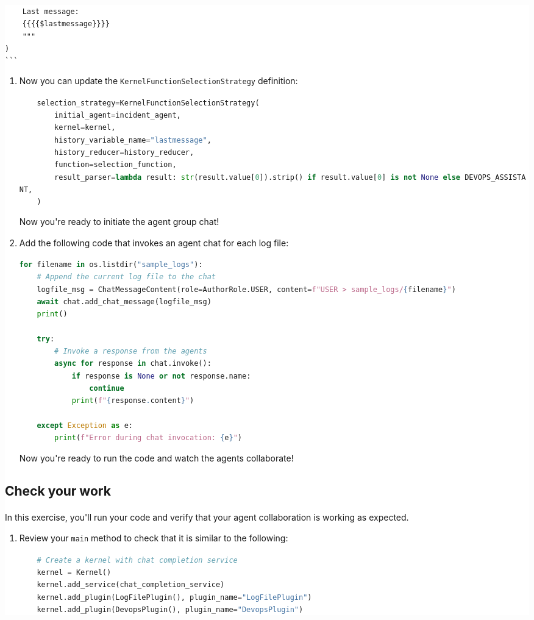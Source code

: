        Last message:
        {{{{$lastmessage}}}}
        """
    )
    ```

1. Now you can update the `KernelFunctionSelectionStrategy` definition:

    ```python
        selection_strategy=KernelFunctionSelectionStrategy(
            initial_agent=incident_agent,
            kernel=kernel,
            history_variable_name="lastmessage",
            history_reducer=history_reducer,
            function=selection_function,
            result_parser=lambda result: str(result.value[0]).strip() if result.value[0] is not None else DEVOPS_ASSISTANT,
        )
    ```

    Now you're ready to initiate the agent group chat!

1. Add the following code that invokes an agent chat for each log file:

    ```python
    for filename in os.listdir("sample_logs"):
        # Append the current log file to the chat
        logfile_msg = ChatMessageContent(role=AuthorRole.USER, content=f"USER > sample_logs/{filename}")
        await chat.add_chat_message(logfile_msg)
        print()

        try:
            # Invoke a response from the agents
            async for response in chat.invoke():
                if response is None or not response.name:
                    continue
                print(f"{response.content}")

        except Exception as e:
            print(f"Error during chat invocation: {e}")
    ```

    Now you're ready to run the code and watch the agents collaborate!

## Check your work

In this exercise, you'll run your code and verify that your agent collaboration is working as expected.

1. Review your `main` method to check that it is similar to the following:

    ```python
        # Create a kernel with chat completion service
        kernel = Kernel()
        kernel.add_service(chat_completion_service)
        kernel.add_plugin(LogFilePlugin(), plugin_name="LogFilePlugin")
        kernel.add_plugin(DevopsPlugin(), plugin_name="DevopsPlugin")
